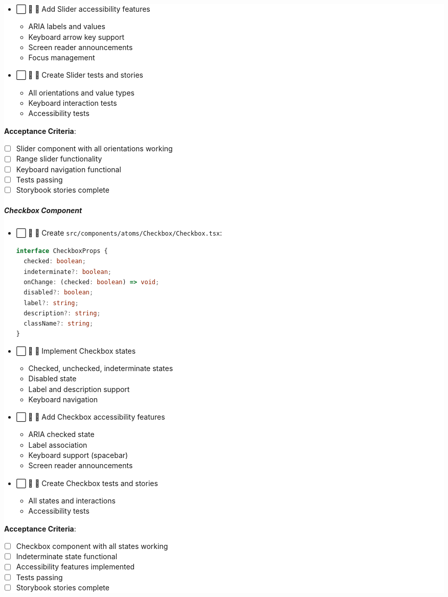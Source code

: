 - ⬜ 🔴 🔨 Add Slider accessibility features
  - ARIA labels and values
  - Keyboard arrow key support
  - Screen reader announcements
  - Focus management

- ⬜ 🔴 🔨 Create Slider tests and stories
  - All orientations and value types
  - Keyboard interaction tests
  - Accessibility tests

**Acceptance Criteria**:
- [ ] Slider component with all orientations working
- [ ] Range slider functionality
- [ ] Keyboard navigation functional
- [ ] Tests passing
- [ ] Storybook stories complete

##### Checkbox Component
- ⬜ 🔴 🔨 Create `src/components/atoms/Checkbox/Checkbox.tsx`:
  ```typescript
  interface CheckboxProps {
    checked: boolean;
    indeterminate?: boolean;
    onChange: (checked: boolean) => void;
    disabled?: boolean;
    label?: string;
    description?: string;
    className?: string;
  }
  ```

- ⬜ 🔴 🔨 Implement Checkbox states
  - Checked, unchecked, indeterminate states
  - Disabled state
  - Label and description support
  - Keyboard navigation

- ⬜ 🔴 🔨 Add Checkbox accessibility features
  - ARIA checked state
  - Label association
  - Keyboard support (spacebar)
  - Screen reader announcements

- ⬜ 🔴 🔨 Create Checkbox tests and stories
  - All states and interactions
  - Accessibility tests

**Acceptance Criteria**:
- [ ] Checkbox component with all states working
- [ ] Indeterminate state functional
- [ ] Accessibility features implemented
- [ ] Tests passing
- [ ] Storybook stories complete

